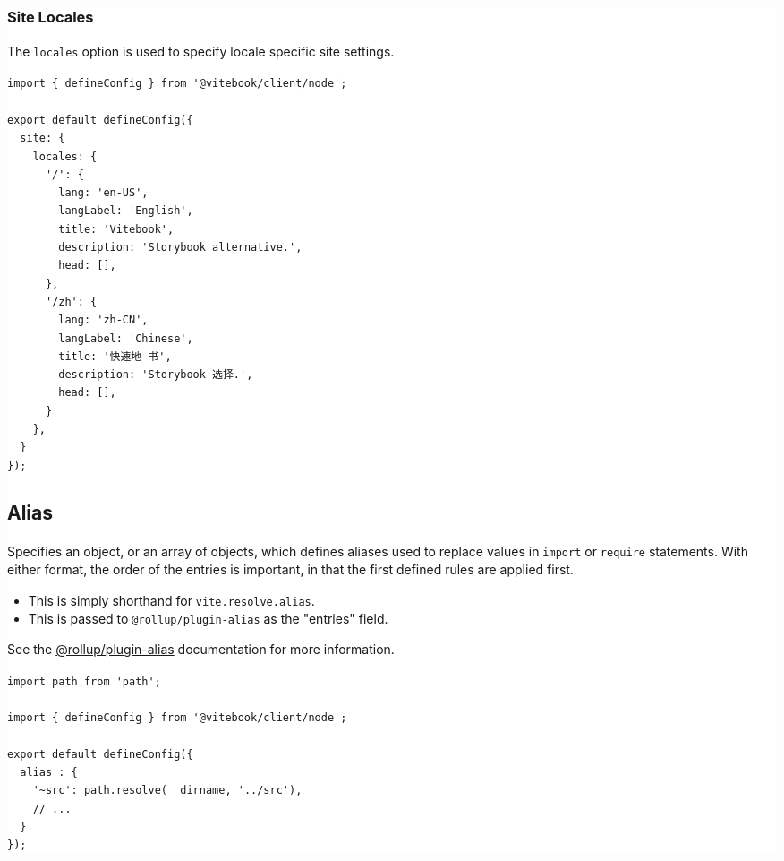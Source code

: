 </TabPanel>
</Tabs>

### Site Locales

The `locales` option is used to specify locale specific site settings.

```js:no-line-numbers {5-20}
import { defineConfig } from '@vitebook/client/node';

export default defineConfig({
  site: {
    locales: {
      '/': {
        lang: 'en-US',
        langLabel: 'English',
        title: 'Vitebook',
        description: 'Storybook alternative.',
        head: [],
      },
      '/zh': {
        lang: 'zh-CN',
        langLabel: 'Chinese',
        title: '快速地 书',
        description: 'Storybook 选择.',
        head: [],
      }
    },
  }
});
```

## Alias

Specifies an object, or an array of objects, which defines aliases used to replace values
in `import` or `require` statements. With either format, the order of the entries is important,
in that the first defined rules are applied first.

- This is simply shorthand for `vite.resolve.alias`.
- This is passed to `@rollup/plugin-alias` as the "entries" field.

See the [@rollup/plugin-alias](https://github.com/rollup/plugins/tree/master/packages/alias#entries)
documentation for more information.

```js:no-line-numbers {6-9}
import path from 'path';

import { defineConfig } from '@vitebook/client/node';

export default defineConfig({
  alias : {
    '~src': path.resolve(__dirname, '../src'),
    // ...
  }
});
```
